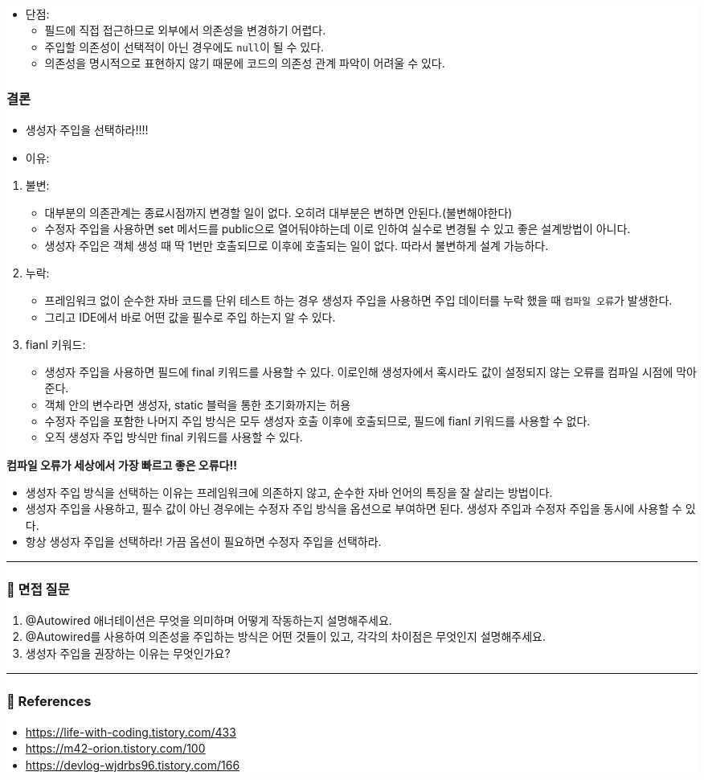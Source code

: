- 단점: 
    - 필드에 직접 접근하므로 외부에서 의존성을 변경하기 어렵다.
    - 주입할 의존성이 선택적이 아닌 경우에도 `null`이 될 수 있다.
    - 의존성을 명시적으로 표현하지 않기 때문에 코드의 의존성 관계 파악이 어려울 수 있다.


### 결론

- 생성자 주입을 선택하라!!!!  

- 이유:
1. 불변: 
    - 대부분의 의존관계는 종료시점까지 변경할 일이 없다. 오히려 대부분은 변하면 안된다.(불변해야한다)
    - 수정자 주입을 사용하면 set 메서드를 public으로 열어둬야하는데 이로 인하여 실수로 변경될 수 있고 좋은 설계방법이 아니다.
    - 생성자 주입은 객체 생성 때 딱 1번만 호출되므로 이후에 호출되는 일이 없다. 따라서 불변하게 설계 가능하다.

2. 누락: 
    - 프레임워크 없이 순수한 자바 코드를 단위 테스트 하는 경우 생성자 주입을 사용하면 주입 데이터를 누락 했을 때 `컴파일 오류`가 발생한다.
    - 그리고 IDE에서 바로 어떤 값을 필수로 주입 하는지 알 수 있다.

3. fianl 키워드:
    - 생성자 주입을 사용하면 필드에 final 키워드를 사용할 수 있다. 이로인해 생성자에서 혹시라도 값이 설정되지 않는 오류를 컴파일 시점에 막아준다.
    - 객체 안의 변수라면 생성자, static 블럭을 통한 초기화까지는 허용
    - 수정자 주입을 포함한 나머지 주입 방식은 모두 생성자 호출 이후에 호출되므로, 필드에 fianl 키워드를 사용할 수 없다.
    - 오직 생성자 주입 방식만 final 키워드를 사용할 수 있다.

**컴파일 오류가 세상에서 가장 빠르고 좋은 오류다!!**

- 생성자 주입 방식을 선택하는 이유는 프레임워크에 의존하지 않고, 순수한 자바 언어의 특징을 잘 살리는 방법이다.
-  생성자 주입을 사용하고, 필수 값이 아닌 경우에는 수정자 주입 방식을 옵션으로 부여하면 된다. 생성자 주입과 수정자 주입을 동시에 사용할 수 있다.
- 항상 생성자 주입을 선택하라! 가끔 옵션이 필요하면 수정자 주입을 선택하라.

---

### 📢 면접 질문
1. @Autowired 애너테이션은 무엇을 의미하며 어떻게 작동하는지 설명해주세요.
2. @Autowired를 사용하여 의존성을 주입하는 방식은 어떤 것들이 있고, 각각의 차이점은 무엇인지 설명해주세요.
3. 생성자 주입을 권장하는 이유는 무엇인가요?

---

### 📌 References
- https://life-with-coding.tistory.com/433
- https://m42-orion.tistory.com/100
- https://devlog-wjdrbs96.tistory.com/166
